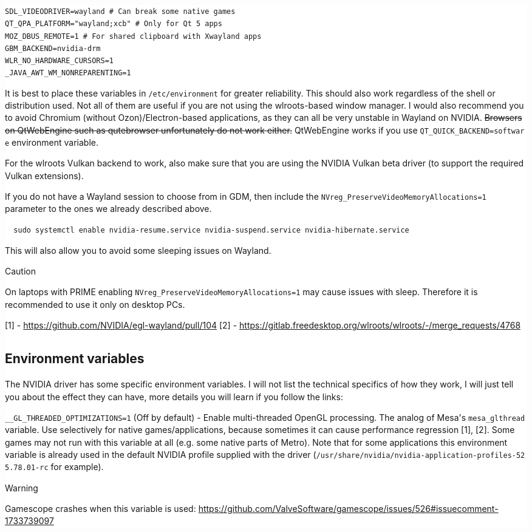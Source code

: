 ```
SDL_VIDEODRIVER=wayland # Can break some native games
QT_QPA_PLATFORM="wayland;xcb" # Only for Qt 5 apps
MOZ_DBUS_REMOTE=1 # For shared clipboard with Xwayland apps
GBM_BACKEND=nvidia-drm
WLR_NO_HARDWARE_CURSORS=1
_JAVA_AWT_WM_NONREPARENTING=1
```

It is best to place these variables in ``/etc/environment`` for greater
reliability. This should also work regardless of the shell or distribution
used. Not all of them are useful if you are not using the wlroots-based window
manager. I would also recommend you to avoid Chromium (without
Ozon)/Electron-based applications, as they can all be very unstable in Wayland
on NVIDIA. ~~Browsers on QtWebEngine such as qutebrowser unfortunately do not
work either.~~ QtWebEngine works if you use ``QT_QUICK_BACKEND=software``
environment variable.

For the wlroots Vulkan backend to work, also make sure that you are using the
NVIDIA Vulkan beta driver (to support the required Vulkan extensions).

If you do not have a Wayland session to choose from in GDM, then include the
``NVreg_PreserveVideoMemoryAllocations=1`` parameter to the ones we already
described above.

```
  sudo systemctl enable nvidia-resume.service nvidia-suspend.service nvidia-hibernate.service
```

This will also allow you to avoid some sleeping issues on Wayland.

> [!CAUTION]
>  On laptops with PRIME enabling ``NVreg_PreserveVideoMemoryAllocations=1``
>  may cause issues with sleep. Therefore it is recommended to use it only on
>  desktop PCs.

[1] - https://github.com/NVIDIA/egl-wayland/pull/104
[2] - https://gitlab.freedesktop.org/wlroots/wlroots/-/merge_requests/4768

## Environment variables

The NVIDIA driver has some specific environment variables. I will not list the
technical specifics of how they work, I will just tell you about the effect
they can have, more details you will learn if you follow the links:

``__GL_THREADED_OPTIMIZATIONS=1`` (Off by default) - Enable multi-threaded
OpenGL processing. The analog of Mesa's ``mesa_glthread`` variable.
Use selectively for native games/applications, because sometimes it can cause
performance regression [1], [2]. Some games may not run with this variable at
all (e.g. some native parts of Metro). Note that for some applications this
environment variable is already used in the default NVIDIA profile supplied
with the driver (``/usr/share/nvidia/nvidia-application-profiles-525.78.01-rc``
for example).

> [!WARNING]
> Gamescope crashes when this variable is used:
> https://github.com/ValveSoftware/gamescope/issues/526#issuecomment-1733739097

